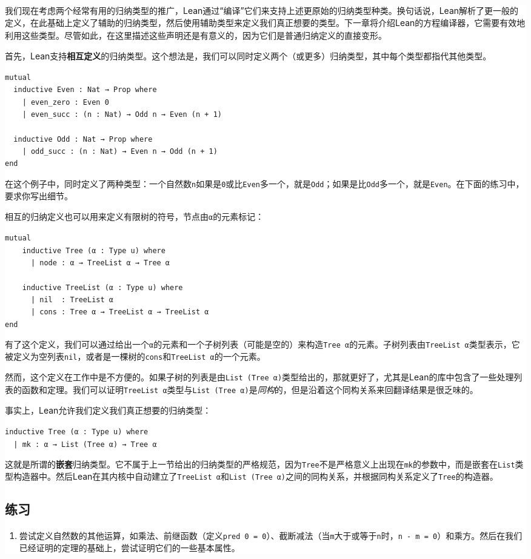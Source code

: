 

我们现在考虑两个经常有用的归纳类型的推广，Lean通过“编译”它们来支持上述更原始的归纳类型种类。换句话说，Lean解析了更一般的定义，在此基础上定义了辅助的归纳类型，然后使用辅助类型来定义我们真正想要的类型。下一章将介绍Lean的方程编译器，它需要有效地利用这些类型。尽管如此，在这里描述这些声明还是有意义的，因为它们是普通归纳定义的直接变形。

首先，Lean支持**相互定义**的归纳类型。这个想法是，我们可以同时定义两个（或更多）归纳类型，其中每个类型都指代其他类型。

```lean
mutual
  inductive Even : Nat → Prop where
    | even_zero : Even 0
    | even_succ : (n : Nat) → Odd n → Even (n + 1)

  inductive Odd : Nat → Prop where
    | odd_succ : (n : Nat) → Even n → Odd (n + 1)
end
```



在这个例子中，同时定义了两种类型：一个自然数`n`如果是`0`或比`Even`多一个，就是`Odd`；如果是比`Odd`多一个，就是`Even`。在下面的练习中，要求你写出细节。

相互的归纳定义也可以用来定义有限树的符号，节点由`α`的元素标记：

```lean
mutual
    inductive Tree (α : Type u) where
      | node : α → TreeList α → Tree α

    inductive TreeList (α : Type u) where
      | nil  : TreeList α
      | cons : Tree α → TreeList α → TreeList α
end
```



有了这个定义，我们可以通过给出一个``α``的元素和一个子树列表（可能是空的）来构造``Tree α``的元素。子树列表由`TreeList α`类型表示，它被定义为空列表`nil`，或者是一棵树的`cons`和`TreeList α`的一个元素。

然而，这个定义在工作中是不方便的。如果子树的列表是由``List (Tree α)``类型给出的，那就更好了，尤其是Lean的库中包含了一些处理列表的函数和定理。我们可以证明``TreeList α``类型与``List (Tree α)``是*同构*的，但是沿着这个同构关系来回翻译结果是很乏味的。

事实上，Lean允许我们定义我们真正想要的归纳类型：

```lean
inductive Tree (α : Type u) where
  | mk : α → List (Tree α) → Tree α
```



这就是所谓的**嵌套**归纳类型。它不属于上一节给出的归纳类型的严格规范，因为`Tree`不是严格意义上出现在`mk`的参数中，而是嵌套在`List`类型构造器中。然后Lean在其内核中自动建立了``TreeList α``和``List (Tree α)``之间的同构关系，并根据同构关系定义了``Tree``的构造器。



练习
---------



1. 尝试定义自然数的其他运算，如乘法、前继函数（定义`pred 0 = 0`）、截断减法（当`m`大于或等于`n`时，`n - m = 0`）和乘方。然后在我们已经证明的定理的基础上，尝试证明它们的一些基本属性。
